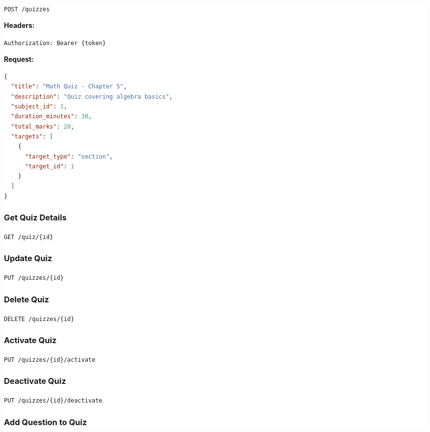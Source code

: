 ```http
POST /quizzes
```

**Headers:**
```
Authorization: Bearer {token}
```

**Request:**
```json
{
  "title": "Math Quiz - Chapter 5",
  "description": "Quiz covering algebra basics",
  "subject_id": 1,
  "duration_minutes": 30,
  "total_marks": 20,
  "targets": [
    {
      "target_type": "section",
      "target_id": 1
    }
  ]
}
```

### Get Quiz Details

```http
GET /quiz/{id}
```

### Update Quiz

```http
PUT /quizzes/{id}
```

### Delete Quiz

```http
DELETE /quizzes/{id}
```

### Activate Quiz

```http
PUT /quizzes/{id}/activate
```

### Deactivate Quiz

```http
PUT /quizzes/{id}/deactivate
```

### Add Question to Quiz
